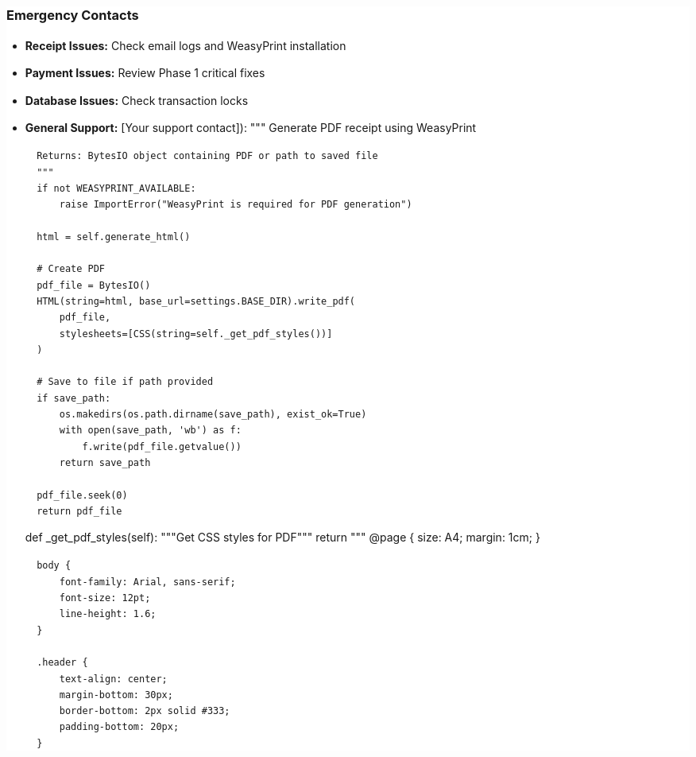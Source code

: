 ### Emergency Contacts

- **Receipt Issues:** Check email logs and WeasyPrint installation
- **Payment Issues:** Review Phase 1 critical fixes
- **Database Issues:** Check transaction locks
- **General Support:** [Your support contact]):
        """
        Generate PDF receipt using WeasyPrint
        
        Returns: BytesIO object containing PDF or path to saved file
        """
        if not WEASYPRINT_AVAILABLE:
            raise ImportError("WeasyPrint is required for PDF generation")
        
        html = self.generate_html()
        
        # Create PDF
        pdf_file = BytesIO()
        HTML(string=html, base_url=settings.BASE_DIR).write_pdf(
            pdf_file,
            stylesheets=[CSS(string=self._get_pdf_styles())]
        )
        
        # Save to file if path provided
        if save_path:
            os.makedirs(os.path.dirname(save_path), exist_ok=True)
            with open(save_path, 'wb') as f:
                f.write(pdf_file.getvalue())
            return save_path
        
        pdf_file.seek(0)
        return pdf_file
    
    def _get_pdf_styles(self):
        """Get CSS styles for PDF"""
        return """
        @page {
            size: A4;
            margin: 1cm;
        }
        
        body {
            font-family: Arial, sans-serif;
            font-size: 12pt;
            line-height: 1.6;
        }
        
        .header {
            text-align: center;
            margin-bottom: 30px;
            border-bottom: 2px solid #333;
            padding-bottom: 20px;
        }
        